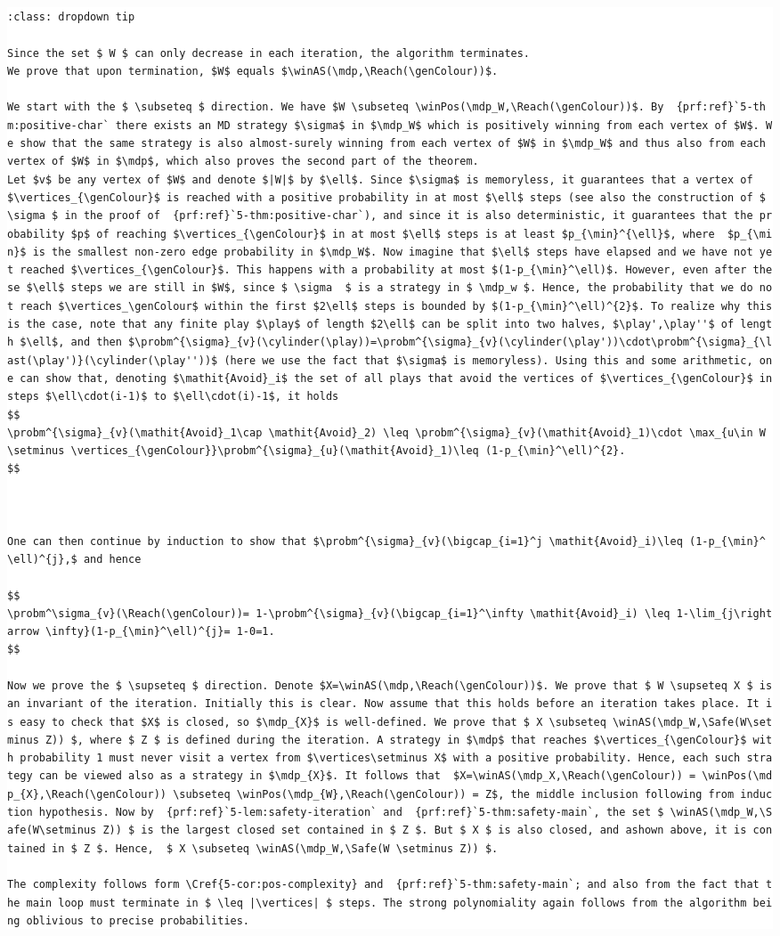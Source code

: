 ```{admonition} Proof
:class: dropdown tip

Since the set $ W $ can only decrease in each iteration, the algorithm terminates.
We prove that upon termination, $W$ equals $\winAS(\mdp,\Reach(\genColour))$.

We start with the $ \subseteq $ direction. We have $W \subseteq \winPos(\mdp_W,\Reach(\genColour))$. By  {prf:ref}`5-thm:positive-char` there exists an MD strategy $\sigma$ in $\mdp_W$ which is positively winning from each vertex of $W$. We show that the same strategy is also almost-surely winning from each vertex of $W$ in $\mdp_W$ and thus also from each vertex of $W$ in $\mdp$, which also proves the second part of the theorem. 
Let $v$ be any vertex of $W$ and denote $|W|$ by $\ell$. Since $\sigma$ is memoryless, it guarantees that a vertex of $\vertices_{\genColour}$ is reached with a positive probability in at most $\ell$ steps (see also the construction of $ \sigma $ in the proof of  {prf:ref}`5-thm:positive-char`), and since it is also deterministic, it guarantees that the probability $p$ of reaching $\vertices_{\genColour}$ in at most $\ell$ steps is at least $p_{\min}^{\ell}$, where  $p_{\min}$ is the smallest non-zero edge probability in $\mdp_W$. Now imagine that $\ell$ steps have elapsed and we have not yet reached $\vertices_{\genColour}$. This happens with a probability at most $(1-p_{\min}^\ell)$. However, even after these $\ell$ steps we are still in $W$, since $ \sigma  $ is a strategy in $ \mdp_w $. Hence, the probability that we do not reach $\vertices_\genColour$ within the first $2\ell$ steps is bounded by $(1-p_{\min}^\ell)^{2}$. To realize why this is the case, note that any finite play $\play$ of length $2\ell$ can be split into two halves, $\play',\play''$ of length $\ell$, and then $\probm^{\sigma}_{v}(\cylinder(\play))=\probm^{\sigma}_{v}(\cylinder(\play'))\cdot\probm^{\sigma}_{\last(\play')}(\cylinder(\play''))$ (here we use the fact that $\sigma$ is memoryless). Using this and some arithmetic, one can show that, denoting $\mathit{Avoid}_i$ the set of all plays that avoid the vertices of $\vertices_{\genColour}$ in steps $\ell\cdot(i-1)$ to $\ell\cdot(i)-1$, it holds 
$$
\probm^{\sigma}_{v}(\mathit{Avoid}_1\cap \mathit{Avoid}_2) \leq \probm^{\sigma}_{v}(\mathit{Avoid}_1)\cdot \max_{u\in W\setminus \vertices_{\genColour}}\probm^{\sigma}_{u}(\mathit{Avoid}_1)\leq (1-p_{\min}^\ell)^{2}.
$$



One can then continue by induction to show that $\probm^{\sigma}_{v}(\bigcap_{i=1}^j \mathit{Avoid}_i)\leq (1-p_{\min}^\ell)^{j},$ and hence

$$
\probm^\sigma_{v}(\Reach(\genColour))= 1-\probm^{\sigma}_{v}(\bigcap_{i=1}^\infty \mathit{Avoid}_i) \leq 1-\lim_{j\rightarrow \infty}(1-p_{\min}^\ell)^{j}= 1-0=1.
$$

Now we prove the $ \supseteq $ direction. Denote $X=\winAS(\mdp,\Reach(\genColour))$. We prove that $ W \supseteq X $ is an invariant of the iteration. Initially this is clear. Now assume that this holds before an iteration takes place. It is easy to check that $X$ is closed, so $\mdp_{X}$ is well-defined. We prove that $ X \subseteq \winAS(\mdp_W,\Safe(W\setminus Z)) $, where $ Z $ is defined during the iteration. A strategy in $\mdp$ that reaches $\vertices_{\genColour}$ with probability 1 must never visit a vertex from $\vertices\setminus X$ with a positive probability. Hence, each such strategy can be viewed also as a strategy in $\mdp_{X}$. It follows that  $X=\winAS(\mdp_X,\Reach(\genColour)) = \winPos(\mdp_{X},\Reach(\genColour)) \subseteq \winPos(\mdp_{W},\Reach(\genColour)) = Z$, the middle inclusion following from induction hypothesis. Now by  {prf:ref}`5-lem:safety-iteration` and  {prf:ref}`5-thm:safety-main`, the set $ \winAS(\mdp_W,\Safe(W\setminus Z)) $ is the largest closed set contained in $ Z $. But $ X $ is also closed, and ashown above, it is contained in $ Z $. Hence,  $ X \subseteq \winAS(\mdp_W,\Safe(W \setminus Z)) $.

The complexity follows form \Cref{5-cor:pos-complexity} and  {prf:ref}`5-thm:safety-main`; and also from the fact that the main loop must terminate in $ \leq |\vertices| $ steps. The strong polynomiality again follows from the algorithm being oblivious to precise probabilities.

```
